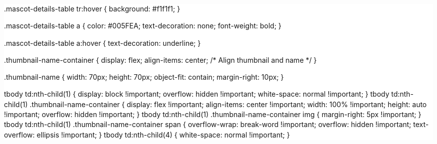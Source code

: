   .mascot-details-table tr:hover {
    background: #f1f1f1;
  }

  .mascot-details-table a {
    color: #005FEA;
    text-decoration: none;
    font-weight: bold;
  }

  .mascot-details-table a:hover {
    text-decoration: underline;
  }

  .thumbnail-name-container {
    display: flex;
    align-items: center; /* Align thumbnail and name */
  }

  .thumbnail-name {
    width: 70px;
    height: 70px;
    object-fit: contain;
    margin-right: 10px;
  }



    
tbody td:nth-child(1) {
    display: block !important;
    overflow: hidden !important;
    white-space: normal !important;
}
tbody td:nth-child(1) .thumbnail-name-container {
    display: flex !important;
    align-items: center !important;
    width: 100% !important;
    height: auto !important;
    overflow: hidden !important;
}
tbody td:nth-child(1) .thumbnail-name-container img {
    margin-right: 5px !important;
}
tbody td:nth-child(1) .thumbnail-name-container span {
    overflow-wrap: break-word !important;
    overflow: hidden !important;
    text-overflow: ellipsis !important;
}
tbody td:nth-child(4) {
    white-space: normal !important;
}
  </style>
</head>
